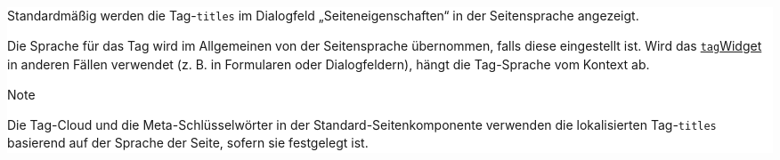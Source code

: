 Standardmäßig werden die Tag-`titles` im Dialogfeld „Seiteneigenschaften“ in der Seitensprache angezeigt.

Die Sprache für das Tag wird im Allgemeinen von der Seitensprache übernommen, falls diese eingestellt ist. Wird das [`tag`Widget](/help/sites-developing/building.md#tagging-on-the-client-side) in anderen Fällen verwendet (z. B. in Formularen oder Dialogfeldern), hängt die Tag-Sprache vom Kontext ab.

>[!NOTE]
>
>Die Tag-Cloud und die Meta-Schlüsselwörter in der Standard-Seitenkomponente verwenden die lokalisierten Tag-`titles` basierend auf der Sprache der Seite, sofern sie festgelegt ist.
